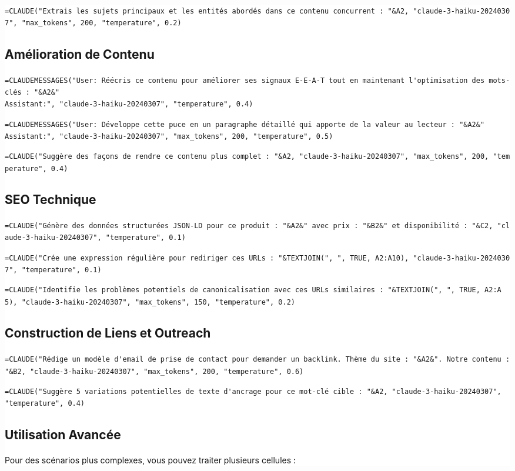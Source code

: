 ```
=CLAUDE("Extrais les sujets principaux et les entités abordés dans ce contenu concurrent : "&A2, "claude-3-haiku-20240307", "max_tokens", 200, "temperature", 0.2)
```

## Amélioration de Contenu

```
=CLAUDEMESSAGES("User: Réécris ce contenu pour améliorer ses signaux E-E-A-T tout en maintenant l'optimisation des mots-clés : "&A2&"
Assistant:", "claude-3-haiku-20240307", "temperature", 0.4)
```

```
=CLAUDEMESSAGES("User: Développe cette puce en un paragraphe détaillé qui apporte de la valeur au lecteur : "&A2&"
Assistant:", "claude-3-haiku-20240307", "max_tokens", 200, "temperature", 0.5)
```

```
=CLAUDE("Suggère des façons de rendre ce contenu plus complet : "&A2, "claude-3-haiku-20240307", "max_tokens", 200, "temperature", 0.4)
```

## SEO Technique

```
=CLAUDE("Génère des données structurées JSON-LD pour ce produit : "&A2&" avec prix : "&B2&" et disponibilité : "&C2, "claude-3-haiku-20240307", "temperature", 0.1)
```

```
=CLAUDE("Crée une expression régulière pour rediriger ces URLs : "&TEXTJOIN(", ", TRUE, A2:A10), "claude-3-haiku-20240307", "temperature", 0.1)
```

```
=CLAUDE("Identifie les problèmes potentiels de canonicalisation avec ces URLs similaires : "&TEXTJOIN(", ", TRUE, A2:A5), "claude-3-haiku-20240307", "max_tokens", 150, "temperature", 0.2)
```

## Construction de Liens et Outreach

```
=CLAUDE("Rédige un modèle d'email de prise de contact pour demander un backlink. Thème du site : "&A2&". Notre contenu : "&B2, "claude-3-haiku-20240307", "max_tokens", 200, "temperature", 0.6)
```

```
=CLAUDE("Suggère 5 variations potentielles de texte d'ancrage pour ce mot-clé cible : "&A2, "claude-3-haiku-20240307", "temperature", 0.4)
```

## Utilisation Avancée

Pour des scénarios plus complexes, vous pouvez traiter plusieurs cellules :
